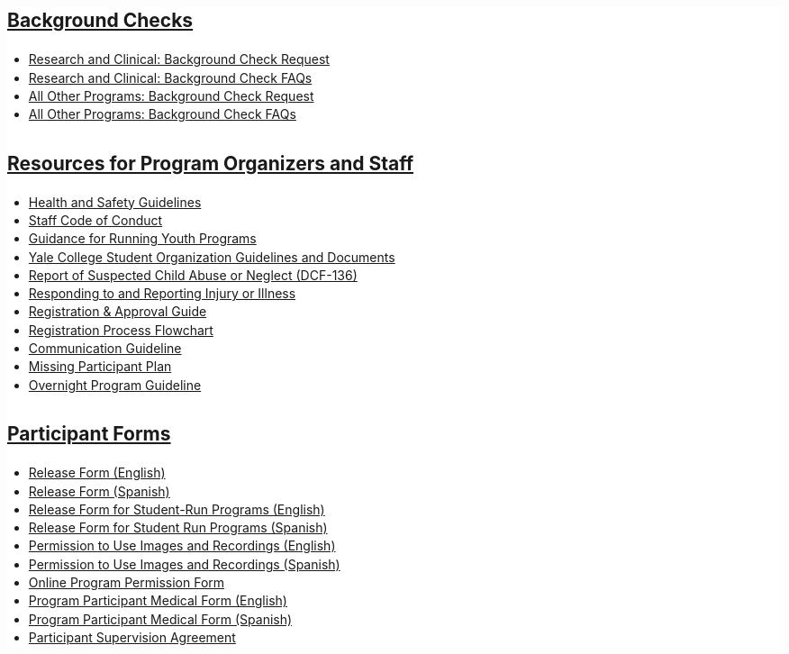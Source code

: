 ## [Background Checks](#block-menu-menu-background-checks)

* [Research and Clinical: Background Check Request](/background-check-request-form-minors-participating-research-or-clinical-activities)
* [Research and Clinical: Background Check FAQs](/FAQs-Labs)
* [All Other Programs: Background Check Request](/background-check-request-form)
* [All Other Programs: Background Check FAQs](/frequently-asked-questions-about-background-checks)

## [Resources for Program Organizers and Staff](#block-menu-menu-sub-menu)

* [Health and Safety Guidelines](http://programs-minors.yale.edu/health-and-safety-guidelines "Health and Safety Guidelines for Yale-Hosted Programs Involving Minors")
* [Staff Code of Conduct](http://programs-minors.yale.edu/sites/default/files/code_of_conduct_rev_9-27-16_0.pdf "Code of Conduct (fillable PDF file) for youth serving programs")
* [Guidance for Running Youth Programs](https://programs-minors.yale.edu/sites/default/files/guidance_for_running_youth_programs.pdf)
* [Yale College Student Organization Guidelines and Documents](http://studentorgs.yalecollege.yale.edu/manage-your-organization/key-policies)
* [Report of Suspected Child Abuse or Neglect (DCF-136)](https://portal.ct.gov/-/media/DCF/Policy/pdf/dcf136Fillablepdf.pdf)
* [Responding to and Reporting Injury or Illness](/responding-and-reporting-injury-or-illness "File report of an injury or illness")
* [Registration & Approval Guide](https://programs-minors.yale.edu/sites/default/files/registration_approval_guide.pdf)
* [Registration Process Flowchart](https://programs-minors.yale.edu/sites/default/files/registration_process_flowchart.pdf)
* [Communication Guideline](https://programs-minors.yale.edu/sites/default/files/communication_guideline.pdf)
* [Missing Participant Plan](https://programs-minors.yale.edu/sites/default/files/missing_participant_sample_plan.pdf)
* [Overnight Program Guideline](https://programs-minors.yale.edu/sites/default/files/overnight_program_guideline.pdf)

## [Participant Forms](#block-menu-menu-forms)

* [Release Form (English)](https://programs-minors.yale.edu/sites/default/files/agt_waiver_release_and_indemnity_for_minors_2-25-14_0.doc "Release form template for program and participant use.")
* [Release Form (Spanish)](https://programs-minors.yale.edu/sites/default/files/agt_waiver_release_and_indemnity_for_minors-_spanish_-_5-2014.doc "Release form template for program and participant use, in Spanish.")
* [Release Form for Student-Run Programs (English)](https://programs-minors.yale.edu/sites/default/files/agt_waiver_release_and_indemnity_student_org_programs_0.doc)
* [Release Form for Student Run Programs (Spanish)](https://programs-minors.yale.edu/sites/default/files/agt_waiver_release_and_indemnity_for_minors-student_organization_run_program_spanish-3-2018_0.docx)
* [Permission to Use Images and Recordings (English)](https://programs-minors.yale.edu/sites/default/files/permission_to_use_images_and_recordings_1.docx "Permission form to use images and recordings of a child and his or her work.")
* [Permission to Use Images and Recordings (Spanish)](https://programs-minors.yale.edu/sites/default/files/permission_to_use_images_and_recordings_spanish_3-2014_0.docx "Spanish version of permission form to use images and recordings of a child and his or her work.")
* [Online Program Permission Form](https://programs-minors.yale.edu/sites/default/files/form_permission_online_programs-2022.docx)
* [Program Participant Medical Form (English)](https://programs-minors.yale.edu/sites/default/files/program_participant_medical_form_1.16.14_0.doc "Printable medical form for program participant use.")
* [Program Participant Medical Form (Spanish)](https://programs-minors.yale.edu/sites/default/files/program_participant_medical_form_1.16.14_vmc_spanish.doc)
* [Participant Supervision Agreement](https://programs-minors.yale.edu/sites/default/files/participant_supervision_agreement_10-2015_0.docx)